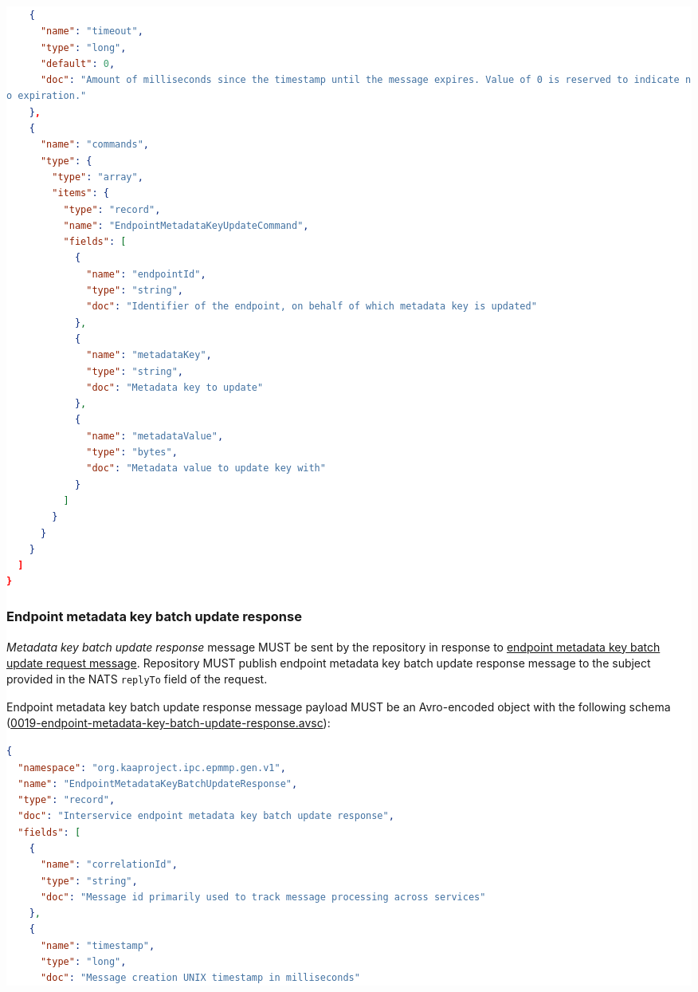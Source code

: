 ```json
    {
      "name": "timeout",
      "type": "long",
      "default": 0,
      "doc": "Amount of milliseconds since the timestamp until the message expires. Value of 0 is reserved to indicate no expiration."
    },
    {
      "name": "commands",
      "type": {
        "type": "array",
        "items": {
          "type": "record",
          "name": "EndpointMetadataKeyUpdateCommand",
          "fields": [
            {
              "name": "endpointId",
              "type": "string",
              "doc": "Identifier of the endpoint, on behalf of which metadata key is updated"
            },
            {
              "name": "metadataKey",
              "type": "string",
              "doc": "Metadata key to update"
            },
            {
              "name": "metadataValue",
              "type": "bytes",
              "doc": "Metadata value to update key with"
            }
          ]
        }
      }
    }
  ]
}
```

### Endpoint metadata key batch update response

*Metadata key batch update response* message MUST be sent by the repository in response to [endpoint metadata key batch update request message](#endpoint-metadata-key-batch-update-request).
Repository MUST publish endpoint metadata key batch update response message to the subject provided in the NATS `replyTo` field of the request.

Endpoint metadata key batch update response message payload MUST be an Avro-encoded object with the following schema ([0019-endpoint-metadata-key-batch-update-response.avsc](./0019-endpoint-metadata-key-batch-update-response.avsc)):
```json
{
  "namespace": "org.kaaproject.ipc.epmmp.gen.v1",
  "name": "EndpointMetadataKeyBatchUpdateResponse",
  "type": "record",
  "doc": "Interservice endpoint metadata key batch update response",
  "fields": [
    {
      "name": "correlationId",
      "type": "string",
      "doc": "Message id primarily used to track message processing across services"
    },
    {
      "name": "timestamp",
      "type": "long",
      "doc": "Message creation UNIX timestamp in milliseconds"
```